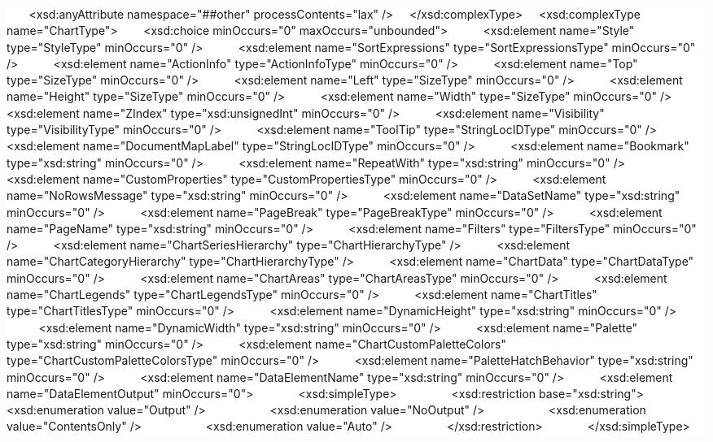        &lt;xsd:anyAttribute namespace=&quot;##other&quot; processContents=&quot;lax&quot; /&gt;
    &lt;/xsd:complexType&gt;
    &lt;xsd:complexType name=&quot;ChartType&quot;&gt;
       &lt;xsd:choice minOccurs=&quot;0&quot; maxOccurs=&quot;unbounded&quot;&gt;
          &lt;xsd:element name=&quot;Style&quot; type=&quot;StyleType&quot; minOccurs=&quot;0&quot; /&gt;
          &lt;xsd:element name=&quot;SortExpressions&quot; type=&quot;SortExpressionsType&quot; minOccurs=&quot;0&quot; /&gt;
          &lt;xsd:element name=&quot;ActionInfo&quot; type=&quot;ActionInfoType&quot; minOccurs=&quot;0&quot; /&gt;
          &lt;xsd:element name=&quot;Top&quot; type=&quot;SizeType&quot; minOccurs=&quot;0&quot; /&gt;
          &lt;xsd:element name=&quot;Left&quot; type=&quot;SizeType&quot; minOccurs=&quot;0&quot; /&gt;
          &lt;xsd:element name=&quot;Height&quot; type=&quot;SizeType&quot; minOccurs=&quot;0&quot; /&gt;
          &lt;xsd:element name=&quot;Width&quot; type=&quot;SizeType&quot; minOccurs=&quot;0&quot; /&gt;
          &lt;xsd:element name=&quot;ZIndex&quot; type=&quot;xsd:unsignedInt&quot; minOccurs=&quot;0&quot; /&gt;
          &lt;xsd:element name=&quot;Visibility&quot; type=&quot;VisibilityType&quot; minOccurs=&quot;0&quot; /&gt;
          &lt;xsd:element name=&quot;ToolTip&quot; type=&quot;StringLocIDType&quot; minOccurs=&quot;0&quot; /&gt;
          &lt;xsd:element name=&quot;DocumentMapLabel&quot; type=&quot;StringLocIDType&quot; minOccurs=&quot;0&quot; /&gt;
          &lt;xsd:element name=&quot;Bookmark&quot; type=&quot;xsd:string&quot; minOccurs=&quot;0&quot; /&gt;
          &lt;xsd:element name=&quot;RepeatWith&quot; type=&quot;xsd:string&quot; minOccurs=&quot;0&quot; /&gt;
          &lt;xsd:element name=&quot;CustomProperties&quot; type=&quot;CustomPropertiesType&quot; minOccurs=&quot;0&quot; /&gt;
          &lt;xsd:element name=&quot;NoRowsMessage&quot; type=&quot;xsd:string&quot; minOccurs=&quot;0&quot; /&gt;
          &lt;xsd:element name=&quot;DataSetName&quot; type=&quot;xsd:string&quot; minOccurs=&quot;0&quot; /&gt;
          &lt;xsd:element name=&quot;PageBreak&quot; type=&quot;PageBreakType&quot; minOccurs=&quot;0&quot; /&gt;
          &lt;xsd:element name=&quot;PageName&quot; type=&quot;xsd:string&quot; minOccurs=&quot;0&quot; /&gt;
          &lt;xsd:element name=&quot;Filters&quot; type=&quot;FiltersType&quot; minOccurs=&quot;0&quot; /&gt;
          &lt;xsd:element name=&quot;ChartSeriesHierarchy&quot; type=&quot;ChartHierarchyType&quot; /&gt;
          &lt;xsd:element name=&quot;ChartCategoryHierarchy&quot; type=&quot;ChartHierarchyType&quot; /&gt;
          &lt;xsd:element name=&quot;ChartData&quot; type=&quot;ChartDataType&quot; minOccurs=&quot;0&quot; /&gt;
          &lt;xsd:element name=&quot;ChartAreas&quot; type=&quot;ChartAreasType&quot; minOccurs=&quot;0&quot; /&gt;
          &lt;xsd:element name=&quot;ChartLegends&quot; type=&quot;ChartLegendsType&quot; minOccurs=&quot;0&quot; /&gt;
          &lt;xsd:element name=&quot;ChartTitles&quot; type=&quot;ChartTitlesType&quot; minOccurs=&quot;0&quot; /&gt;
          &lt;xsd:element name=&quot;DynamicHeight&quot; type=&quot;xsd:string&quot; minOccurs=&quot;0&quot; /&gt;
          &lt;xsd:element name=&quot;DynamicWidth&quot; type=&quot;xsd:string&quot; minOccurs=&quot;0&quot; /&gt;
          &lt;xsd:element name=&quot;Palette&quot; type=&quot;xsd:string&quot; minOccurs=&quot;0&quot; /&gt;
          &lt;xsd:element name=&quot;ChartCustomPaletteColors&quot; type=&quot;ChartCustomPaletteColorsType&quot; minOccurs=&quot;0&quot; /&gt;
          &lt;xsd:element name=&quot;PaletteHatchBehavior&quot; type=&quot;xsd:string&quot; minOccurs=&quot;0&quot; /&gt;
          &lt;xsd:element name=&quot;DataElementName&quot; type=&quot;xsd:string&quot; minOccurs=&quot;0&quot; /&gt;
          &lt;xsd:element name=&quot;DataElementOutput&quot; minOccurs=&quot;0&quot;&gt;
             &lt;xsd:simpleType&gt;
                &lt;xsd:restriction base=&quot;xsd:string&quot;&gt;
                   &lt;xsd:enumeration value=&quot;Output&quot; /&gt;
                   &lt;xsd:enumeration value=&quot;NoOutput&quot; /&gt;
                   &lt;xsd:enumeration value=&quot;ContentsOnly&quot; /&gt;
                   &lt;xsd:enumeration value=&quot;Auto&quot; /&gt;
                &lt;/xsd:restriction&gt;
             &lt;/xsd:simpleType&gt;